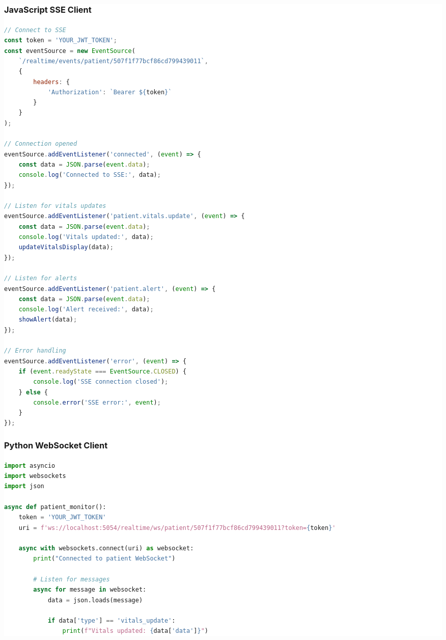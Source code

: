 ### JavaScript SSE Client

```javascript
// Connect to SSE
const token = 'YOUR_JWT_TOKEN';
const eventSource = new EventSource(
    `/realtime/events/patient/507f1f77bcf86cd799439011`,
    {
        headers: {
            'Authorization': `Bearer ${token}`
        }
    }
);

// Connection opened
eventSource.addEventListener('connected', (event) => {
    const data = JSON.parse(event.data);
    console.log('Connected to SSE:', data);
});

// Listen for vitals updates
eventSource.addEventListener('patient.vitals.update', (event) => {
    const data = JSON.parse(event.data);
    console.log('Vitals updated:', data);
    updateVitalsDisplay(data);
});

// Listen for alerts
eventSource.addEventListener('patient.alert', (event) => {
    const data = JSON.parse(event.data);
    console.log('Alert received:', data);
    showAlert(data);
});

// Error handling
eventSource.addEventListener('error', (event) => {
    if (event.readyState === EventSource.CLOSED) {
        console.log('SSE connection closed');
    } else {
        console.error('SSE error:', event);
    }
});
```

### Python WebSocket Client

```python
import asyncio
import websockets
import json

async def patient_monitor():
    token = 'YOUR_JWT_TOKEN'
    uri = f'ws://localhost:5054/realtime/ws/patient/507f1f77bcf86cd799439011?token={token}'
    
    async with websockets.connect(uri) as websocket:
        print("Connected to patient WebSocket")
        
        # Listen for messages
        async for message in websocket:
            data = json.loads(message)
            
            if data['type'] == 'vitals_update':
                print(f"Vitals updated: {data['data']}")
```